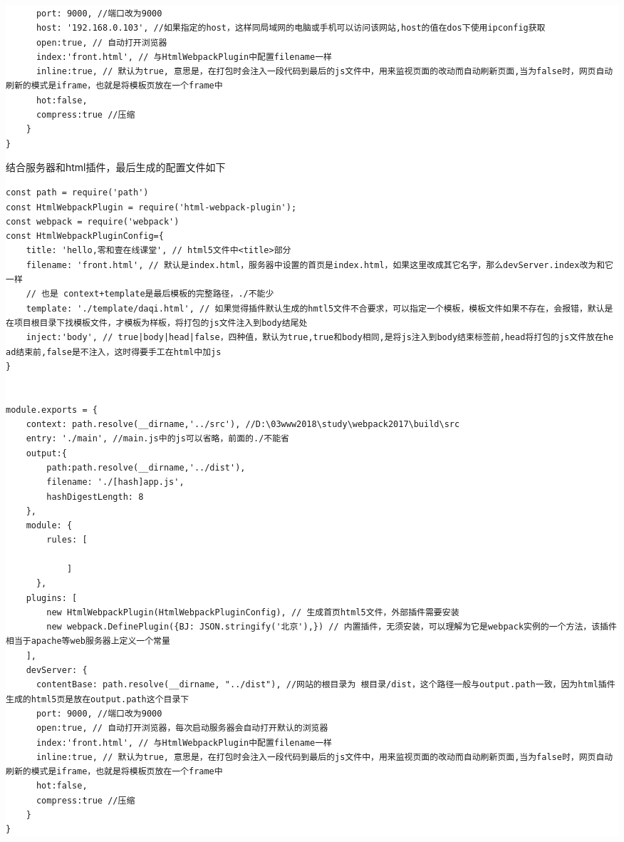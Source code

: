 ```
      port: 9000, //端口改为9000
      host: '192.168.0.103', //如果指定的host，这样同局域网的电脑或手机可以访问该网站,host的值在dos下使用ipconfig获取 
      open:true, // 自动打开浏览器
      index:'front.html', // 与HtmlWebpackPlugin中配置filename一样
      inline:true, // 默认为true, 意思是，在打包时会注入一段代码到最后的js文件中，用来监视页面的改动而自动刷新页面,当为false时，网页自动刷新的模式是iframe，也就是将模板页放在一个frame中
      hot:false,
      compress:true //压缩
    }
}
```

结合服务器和html插件，最后生成的配置文件如下

```
const path = require('path')
const HtmlWebpackPlugin = require('html-webpack-plugin');
const webpack = require('webpack')
const HtmlWebpackPluginConfig={
    title: 'hello,零和壹在线课堂', // html5文件中<title>部分
    filename: 'front.html', // 默认是index.html，服务器中设置的首页是index.html，如果这里改成其它名字，那么devServer.index改为和它一样
    // 也是 context+template是最后模板的完整路径，./不能少
    template: './template/daqi.html', // 如果觉得插件默认生成的hmtl5文件不合要求，可以指定一个模板，模板文件如果不存在，会报错，默认是在项目根目录下找模板文件，才模板为样板，将打包的js文件注入到body结尾处
    inject:'body', // true|body|head|false，四种值，默认为true,true和body相同,是将js注入到body结束标签前,head将打包的js文件放在head结束前,false是不注入，这时得要手工在html中加js
}


module.exports = {
    context: path.resolve(__dirname,'../src'), //D:\03www2018\study\webpack2017\build\src
    entry: './main', //main.js中的js可以省略，前面的./不能省
    output:{
        path:path.resolve(__dirname,'../dist'),
        filename: './[hash]app.js',
        hashDigestLength: 8
    },
    module: {        
        rules: [       

            ]
      },
    plugins: [
        new HtmlWebpackPlugin(HtmlWebpackPluginConfig), // 生成首页html5文件，外部插件需要安装
        new webpack.DefinePlugin({BJ: JSON.stringify('北京'),}) // 内置插件，无须安装，可以理解为它是webpack实例的一个方法，该插件相当于apache等web服务器上定义一个常量
    ], 
    devServer: {
      contentBase: path.resolve(__dirname, "../dist"), //网站的根目录为 根目录/dist，这个路径一般与output.path一致，因为html插件生成的html5页是放在output.path这个目录下
      port: 9000, //端口改为9000
      open:true, // 自动打开浏览器，每次启动服务器会自动打开默认的浏览器
      index:'front.html', // 与HtmlWebpackPlugin中配置filename一样
      inline:true, // 默认为true, 意思是，在打包时会注入一段代码到最后的js文件中，用来监视页面的改动而自动刷新页面,当为false时，网页自动刷新的模式是iframe，也就是将模板页放在一个frame中
      hot:false,
      compress:true //压缩
    }
}
```
